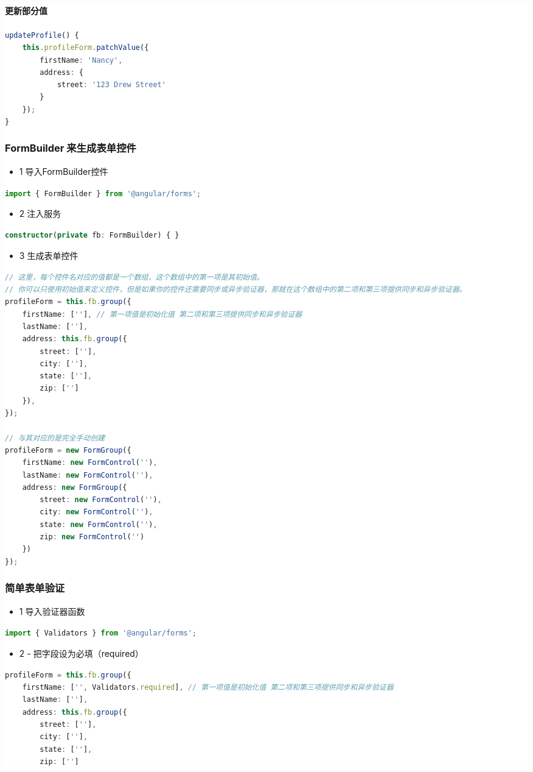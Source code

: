 #### 更新部分值
```ts
updateProfile() {
    this.profileForm.patchValue({
        firstName: 'Nancy',
        address: {
            street: '123 Drew Street'
        }
    });
}
```


### FormBuilder 来生成表单控件
* 1 导入FormBuilder控件
```ts
import { FormBuilder } from '@angular/forms';
```
* 2 注入服务
```ts
constructor(private fb: FormBuilder) { }
```
* 3 生成表单控件
```ts
// 这里，每个控件名对应的值都是一个数组，这个数组中的第一项是其初始值。
// 你可以只使用初始值来定义控件，但是如果你的控件还需要同步或异步验证器，那就在这个数组中的第二项和第三项提供同步和异步验证器。
profileForm = this.fb.group({
    firstName: [''], // 第一项值是初始化值 第二项和第三项提供同步和异步验证器
    lastName: [''],
    address: this.fb.group({
        street: [''],
        city: [''],
        state: [''],
        zip: ['']
    }),
});

// 与其对应的是完全手动创建
profileForm = new FormGroup({
    firstName: new FormControl(''),
    lastName: new FormControl(''),
    address: new FormGroup({
        street: new FormControl(''),
        city: new FormControl(''),
        state: new FormControl(''),
        zip: new FormControl('')
    })
});
```

### 简单表单验证
* 1 导入验证器函数
```ts
import { Validators } from '@angular/forms';
```
* 2 - 把字段设为必填（required）
```ts
profileForm = this.fb.group({
    firstName: ['', Validators.required], // 第一项值是初始化值 第二项和第三项提供同步和异步验证器
    lastName: [''],
    address: this.fb.group({
        street: [''],
        city: [''],
        state: [''],
        zip: ['']
```